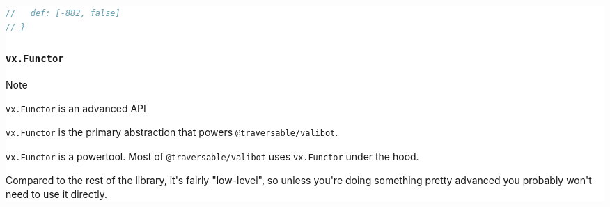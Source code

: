 ```typescript
//   def: [-882, false]
// }
```

### `vx.Functor`

> [!NOTE]
> `vx.Functor` is an advanced API

`vx.Functor` is the primary abstraction that powers `@traversable/valibot`.

`vx.Functor` is a powertool. Most of `@traversable/valibot` uses `vx.Functor` under the hood.

Compared to the rest of the library, it's fairly "low-level", so unless you're doing something pretty advanced you probably won't need to use it directly.
